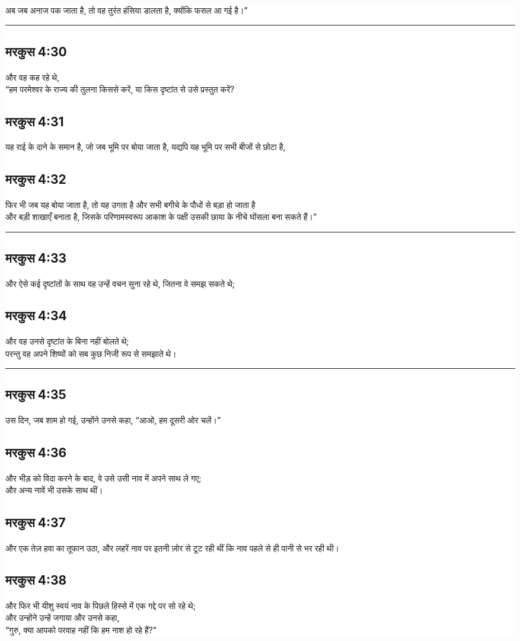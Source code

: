 अब जब अनाज पक जाता है, तो वह तुरंत हंसिया डालता है, क्योंकि फसल आ गई है।”

---

## मरकुस 4:30

और वह कह रहे थे,  
“हम परमेश्वर के राज्य की तुलना किससे करें, या किस दृष्टांत से उसे प्रस्तुत करें?

## मरकुस 4:31

यह राई के दाने के समान है, जो जब भूमि पर बोया जाता है, यद्यपि यह भूमि पर सभी बीजों से छोटा है,

## मरकुस 4:32

फिर भी जब यह बोया जाता है, तो यह उगता है और सभी बगीचे के पौधों से बड़ा हो जाता है  
और बड़ी शाखाएँ बनाता है, जिसके परिणामस्वरूप आकाश के पक्षी उसकी छाया के नीचे घोंसला बना सकते हैं।”

---

## मरकुस 4:33

और ऐसे कई दृष्टांतों के साथ वह उन्हें वचन सुना रहे थे, जितना वे समझ सकते थे;

## मरकुस 4:34

और वह उनसे दृष्टांत के बिना नहीं बोलते थे;  
परन्तु वह अपने शिष्यों को सब कुछ निजी रूप से समझाते थे।

---

## मरकुस 4:35

उस दिन, जब शाम हो गई, उन्होंने उनसे कहा, “आओ, हम दूसरी ओर चलें।”

## मरकुस 4:36

और भीड़ को विदा करने के बाद, वे उसे उसी नाव में अपने साथ ले गए;  
और अन्य नावें भी उसके साथ थीं।

## मरकुस 4:37

और एक तेज़ हवा का तूफान उठा, और लहरें नाव पर इतनी ज़ोर से टूट रही थीं कि नाव पहले से ही पानी से भर रही थी।

## मरकुस 4:38

और फिर भी यीशु स्वयं नाव के पिछले हिस्से में एक गद्दे पर सो रहे थे;  
और उन्होंने उन्हें जगाया और उनसे कहा,  
“गुरु, क्या आपको परवाह नहीं कि हम नाश हो रहे हैं?”
